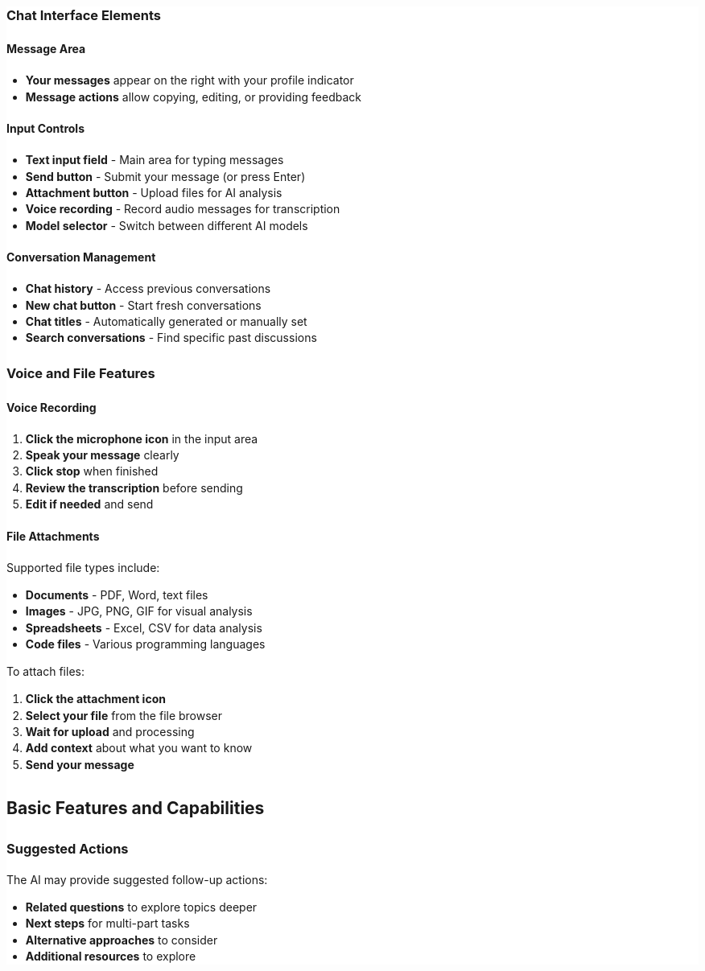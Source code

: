 ### Chat Interface Elements

#### Message Area
- **Your messages** appear on the right with your profile indicator
- **Message actions** allow copying, editing, or providing feedback

#### Input Controls
- **Text input field** - Main area for typing messages
- **Send button** - Submit your message (or press Enter)
- **Attachment button** - Upload files for AI analysis
- **Voice recording** - Record audio messages for transcription
- **Model selector** - Switch between different AI models

#### Conversation Management
- **Chat history** - Access previous conversations
- **New chat button** - Start fresh conversations
- **Chat titles** - Automatically generated or manually set
- **Search conversations** - Find specific past discussions

### Voice and File Features

#### Voice Recording
1. **Click the microphone icon** in the input area
2. **Speak your message** clearly
3. **Click stop** when finished
4. **Review the transcription** before sending
5. **Edit if needed** and send

#### File Attachments
Supported file types include:
- **Documents** - PDF, Word, text files
- **Images** - JPG, PNG, GIF for visual analysis
- **Spreadsheets** - Excel, CSV for data analysis
- **Code files** - Various programming languages

To attach files:
1. **Click the attachment icon**
2. **Select your file** from the file browser
3. **Wait for upload** and processing
4. **Add context** about what you want to know
5. **Send your message**

## Basic Features and Capabilities

### Suggested Actions

The AI may provide suggested follow-up actions:
- **Related questions** to explore topics deeper
- **Next steps** for multi-part tasks
- **Alternative approaches** to consider
- **Additional resources** to explore
